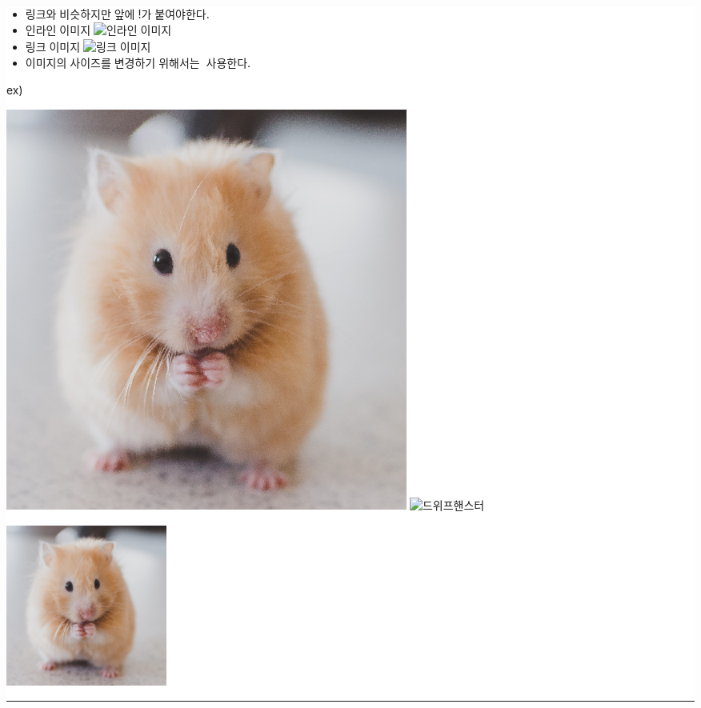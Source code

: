 * 링크와 비슷하지만 앞에 !가 붙여야한다.
* 인라인 이미지 ![인라인 이미지](/img.jpg)
* 링크 이미지 ![링크 이미지](image_URL)
* 이미지의 사이즈를 변경하기 위해서는 <img width="OOOpx" height="OOOpx"></img> 사용한다.

ex)

![햄스터](markdoun-img/text.jpg)
![드위프핸스터](https://cdn.pixabay.com/photo/2016/10/26/22/00/hamster-1772742_960_720.jpg)

<img src="text.jpg" width="200" height="200" />

---